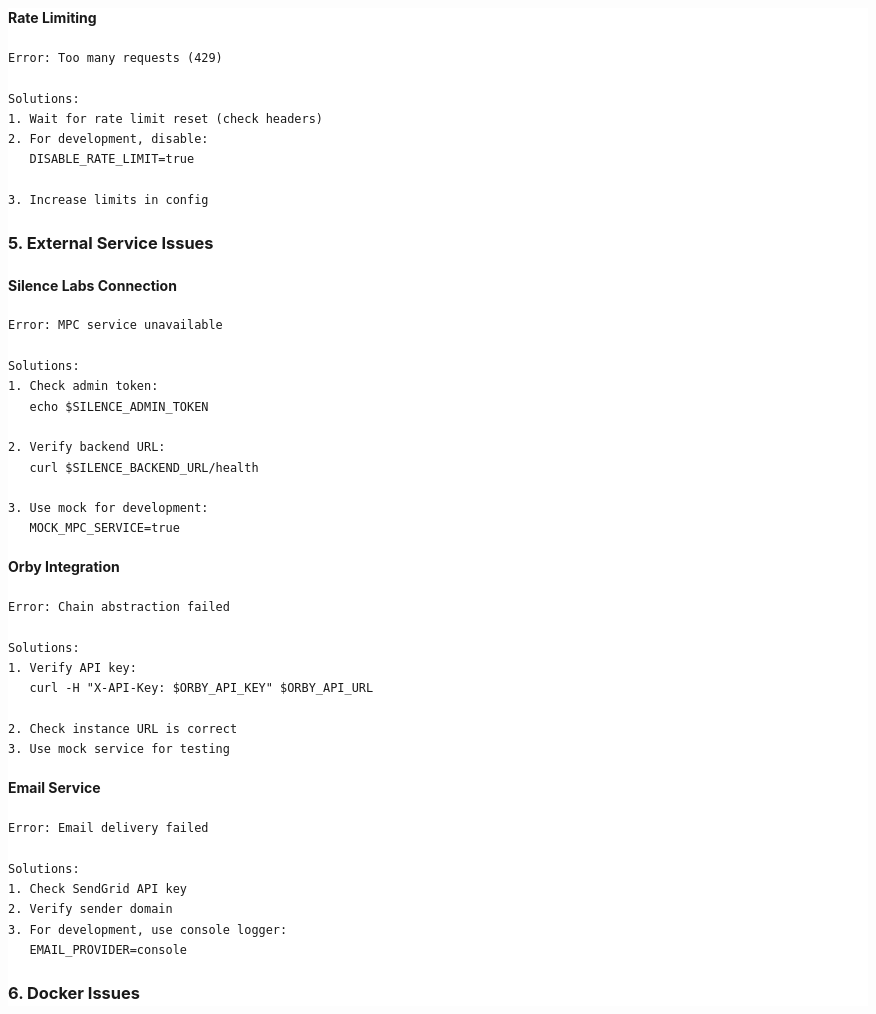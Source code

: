 #### Rate Limiting
```
Error: Too many requests (429)

Solutions:
1. Wait for rate limit reset (check headers)
2. For development, disable:
   DISABLE_RATE_LIMIT=true

3. Increase limits in config
```

### 5. External Service Issues

#### Silence Labs Connection
```
Error: MPC service unavailable

Solutions:
1. Check admin token:
   echo $SILENCE_ADMIN_TOKEN

2. Verify backend URL:
   curl $SILENCE_BACKEND_URL/health

3. Use mock for development:
   MOCK_MPC_SERVICE=true
```

#### Orby Integration
```
Error: Chain abstraction failed

Solutions:
1. Verify API key:
   curl -H "X-API-Key: $ORBY_API_KEY" $ORBY_API_URL

2. Check instance URL is correct
3. Use mock service for testing
```

#### Email Service
```
Error: Email delivery failed

Solutions:
1. Check SendGrid API key
2. Verify sender domain
3. For development, use console logger:
   EMAIL_PROVIDER=console
```

### 6. Docker Issues
